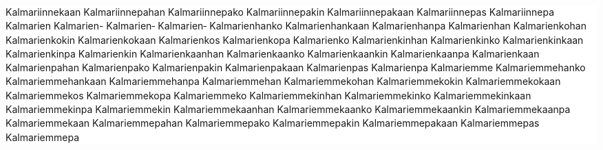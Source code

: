 Kalmariinnekaan
Kalmariinnepahan
Kalmariinnepako
Kalmariinnepakin
Kalmariinnepakaan
Kalmariinnepas
Kalmariinnepa
Kalmarien
Kalmarien-
Kalmarien‐
Kalmarien‑
Kalmarienhanko
Kalmarienhankaan
Kalmarienhanpa
Kalmarienhan
Kalmarienkohan
Kalmarienkokin
Kalmarienkokaan
Kalmarienkos
Kalmarienkopa
Kalmarienko
Kalmarienkinhan
Kalmarienkinko
Kalmarienkinkaan
Kalmarienkinpa
Kalmarienkin
Kalmarienkaanhan
Kalmarienkaanko
Kalmarienkaankin
Kalmarienkaanpa
Kalmarienkaan
Kalmarienpahan
Kalmarienpako
Kalmarienpakin
Kalmarienpakaan
Kalmarienpas
Kalmarienpa
Kalmariemme
Kalmariemmehanko
Kalmariemmehankaan
Kalmariemmehanpa
Kalmariemmehan
Kalmariemmekohan
Kalmariemmekokin
Kalmariemmekokaan
Kalmariemmekos
Kalmariemmekopa
Kalmariemmeko
Kalmariemmekinhan
Kalmariemmekinko
Kalmariemmekinkaan
Kalmariemmekinpa
Kalmariemmekin
Kalmariemmekaanhan
Kalmariemmekaanko
Kalmariemmekaankin
Kalmariemmekaanpa
Kalmariemmekaan
Kalmariemmepahan
Kalmariemmepako
Kalmariemmepakin
Kalmariemmepakaan
Kalmariemmepas
Kalmariemmepa